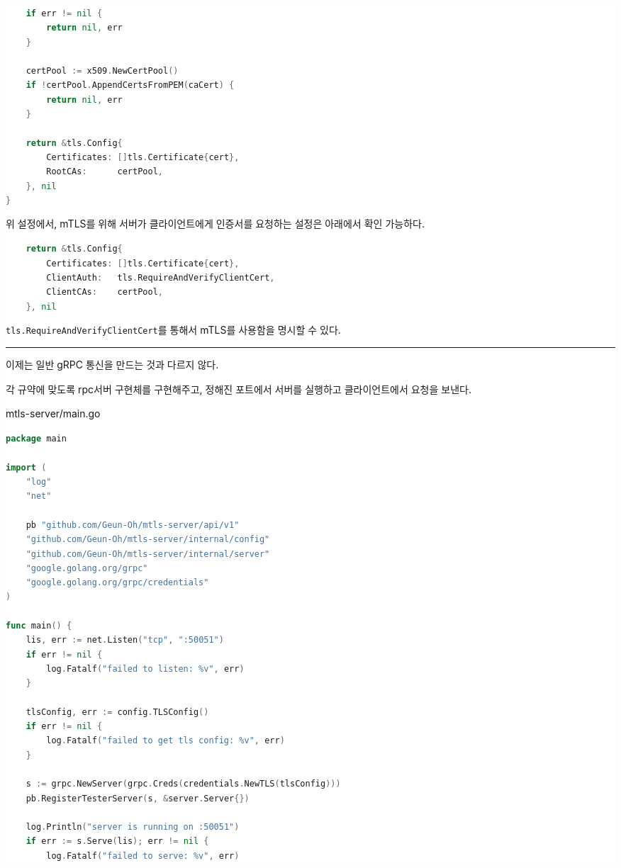 ```go
	if err != nil {
		return nil, err
	}

	certPool := x509.NewCertPool()
	if !certPool.AppendCertsFromPEM(caCert) {
		return nil, err
	}

	return &tls.Config{
		Certificates: []tls.Certificate{cert},
		RootCAs:      certPool,
	}, nil
}
```

위 설정에서, mTLS를 위해 서버가 클라이언트에게 인증서를 요청하는 설정은 아래에서 확인 가능하다.

```go
	return &tls.Config{
		Certificates: []tls.Certificate{cert},
		ClientAuth:   tls.RequireAndVerifyClientCert,
		ClientCAs:    certPool,
	}, nil
```

`tls.RequireAndVerifyClientCert`를 통해서 mTLS를 사용함을 명시할 수 있다.

---

이제는 일반 gRPC 통신을 만드는 것과 다르지 않다.

각 규약에 맞도록 rpc서버 구현체를 구현해주고, 정해진 포트에서 서버를 실행하고 클라이언트에서 요청을 보낸다.

mtls-server/main.go

```go
package main

import (
	"log"
	"net"

	pb "github.com/Geun-Oh/mtls-server/api/v1"
	"github.com/Geun-Oh/mtls-server/internal/config"
	"github.com/Geun-Oh/mtls-server/internal/server"
	"google.golang.org/grpc"
	"google.golang.org/grpc/credentials"
)

func main() {
	lis, err := net.Listen("tcp", ":50051")
	if err != nil {
		log.Fatalf("failed to listen: %v", err)
	}

	tlsConfig, err := config.TLSConfig()
	if err != nil {
		log.Fatalf("failed to get tls config: %v", err)
	}

	s := grpc.NewServer(grpc.Creds(credentials.NewTLS(tlsConfig)))
	pb.RegisterTesterServer(s, &server.Server{})

	log.Println("server is running on :50051")
	if err := s.Serve(lis); err != nil {
		log.Fatalf("failed to serve: %v", err)
```